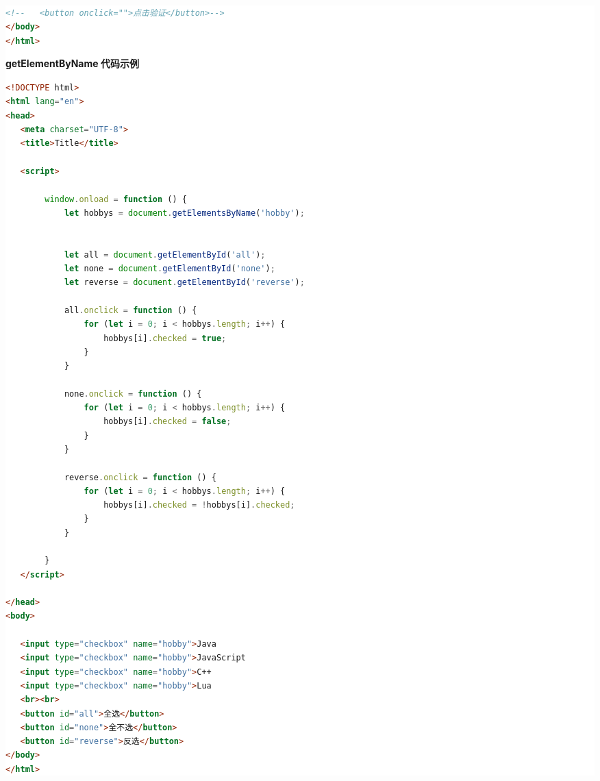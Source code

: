 ```html
<!--   <button onclick="">点击验证</button>-->
</body>
</html>
```

**getElementByName 代码示例**

```html
<!DOCTYPE html>
<html lang="en">
<head>
   <meta charset="UTF-8">
   <title>Title</title>
   
   <script>

        window.onload = function () {
            let hobbys = document.getElementsByName('hobby');


            let all = document.getElementById('all');
            let none = document.getElementById('none');
            let reverse = document.getElementById('reverse');

            all.onclick = function () {
                for (let i = 0; i < hobbys.length; i++) {
                    hobbys[i].checked = true;
                }
            }

            none.onclick = function () {
                for (let i = 0; i < hobbys.length; i++) {
                    hobbys[i].checked = false;
                }
            }

            reverse.onclick = function () {
                for (let i = 0; i < hobbys.length; i++) {
                    hobbys[i].checked = !hobbys[i].checked;
                }
            }

        }
   </script>

</head>
<body>
   
   <input type="checkbox" name="hobby">Java
   <input type="checkbox" name="hobby">JavaScript
   <input type="checkbox" name="hobby">C++
   <input type="checkbox" name="hobby">Lua
   <br><br>
   <button id="all">全选</button>
   <button id="none">全不选</button>
   <button id="reverse">反选</button>
</body>
</html>
```
